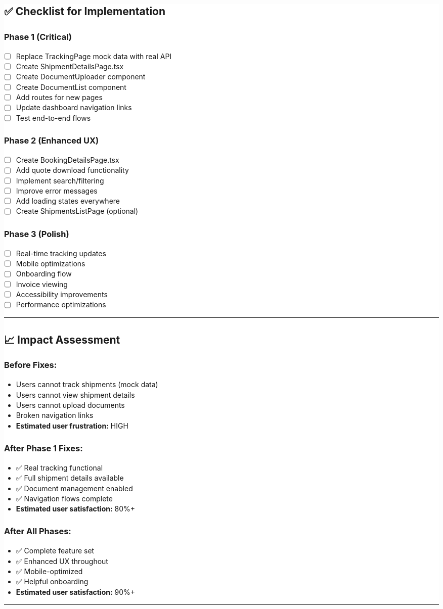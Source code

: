 
## ✅ Checklist for Implementation

### Phase 1 (Critical)
- [ ] Replace TrackingPage mock data with real API
- [ ] Create ShipmentDetailsPage.tsx
- [ ] Create DocumentUploader component
- [ ] Create DocumentList component
- [ ] Add routes for new pages
- [ ] Update dashboard navigation links
- [ ] Test end-to-end flows

### Phase 2 (Enhanced UX)
- [ ] Create BookingDetailsPage.tsx
- [ ] Add quote download functionality
- [ ] Implement search/filtering
- [ ] Improve error messages
- [ ] Add loading states everywhere
- [ ] Create ShipmentsListPage (optional)

### Phase 3 (Polish)
- [ ] Real-time tracking updates
- [ ] Mobile optimizations
- [ ] Onboarding flow
- [ ] Invoice viewing
- [ ] Accessibility improvements
- [ ] Performance optimizations

---

## 📈 Impact Assessment

### Before Fixes:
- Users cannot track shipments (mock data)
- Users cannot view shipment details
- Users cannot upload documents
- Broken navigation links
- **Estimated user frustration:** HIGH

### After Phase 1 Fixes:
- ✅ Real tracking functional
- ✅ Full shipment details available
- ✅ Document management enabled
- ✅ Navigation flows complete
- **Estimated user satisfaction:** 80%+

### After All Phases:
- ✅ Complete feature set
- ✅ Enhanced UX throughout
- ✅ Mobile-optimized
- ✅ Helpful onboarding
- **Estimated user satisfaction:** 90%+

---